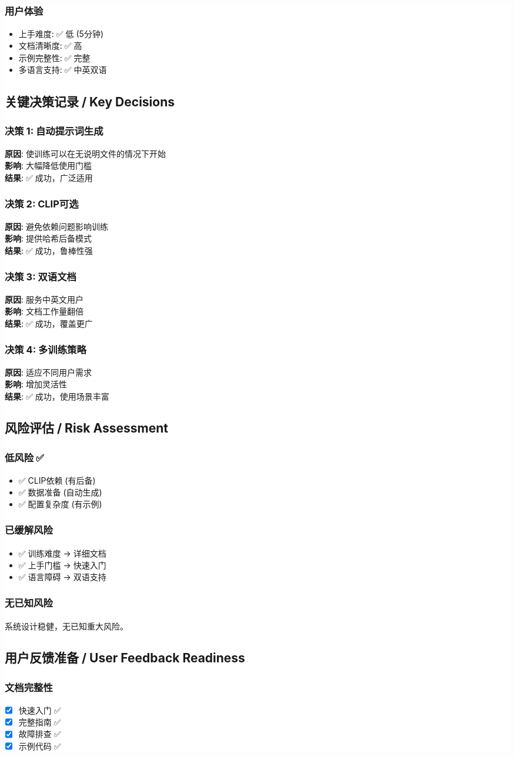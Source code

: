 ### 用户体验
- 上手难度: ✅ 低 (5分钟)
- 文档清晰度: ✅ 高
- 示例完整性: ✅ 完整
- 多语言支持: ✅ 中英双语

## 关键决策记录 / Key Decisions

### 决策 1: 自动提示词生成
**原因**: 使训练可以在无说明文件的情况下开始  
**影响**: 大幅降低使用门槛  
**结果**: ✅ 成功，广泛适用

### 决策 2: CLIP可选
**原因**: 避免依赖问题影响训练  
**影响**: 提供哈希后备模式  
**结果**: ✅ 成功，鲁棒性强

### 决策 3: 双语文档
**原因**: 服务中英文用户  
**影响**: 文档工作量翻倍  
**结果**: ✅ 成功，覆盖更广

### 决策 4: 多训练策略
**原因**: 适应不同用户需求  
**影响**: 增加灵活性  
**结果**: ✅ 成功，使用场景丰富

## 风险评估 / Risk Assessment

### 低风险 ✅
- ✅ CLIP依赖 (有后备)
- ✅ 数据准备 (自动生成)
- ✅ 配置复杂度 (有示例)

### 已缓解风险
- ✅ 训练难度 → 详细文档
- ✅ 上手门槛 → 快速入门
- ✅ 语言障碍 → 双语支持

### 无已知风险
系统设计稳健，无已知重大风险。

## 用户反馈准备 / User Feedback Readiness

### 文档完整性
- [x] 快速入门 ✅
- [x] 完整指南 ✅
- [x] 故障排查 ✅
- [x] 示例代码 ✅
